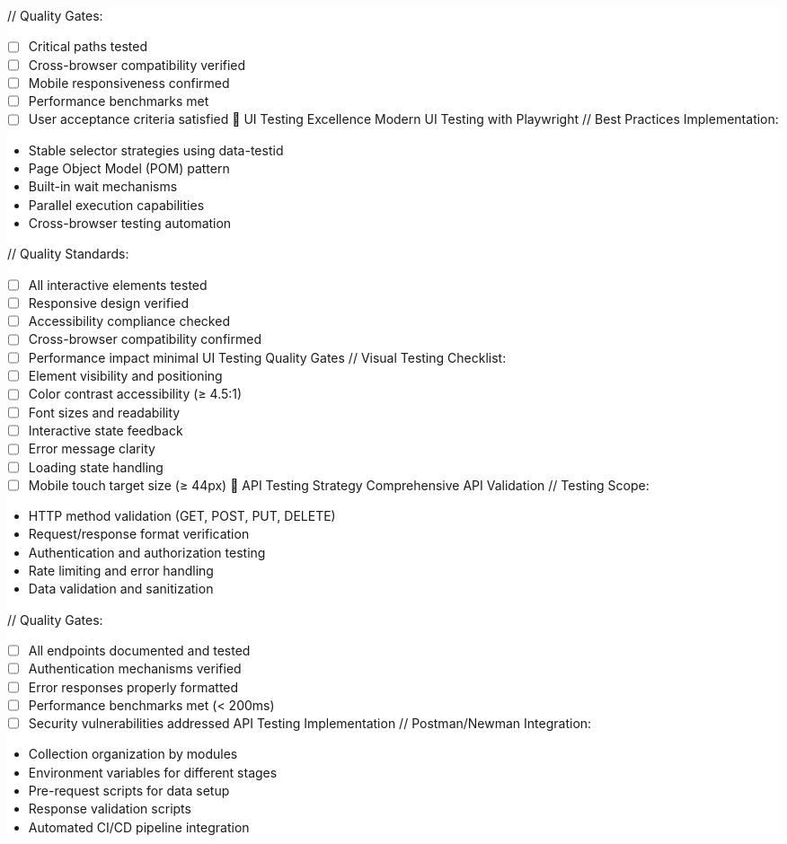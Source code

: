 // Quality Gates:
- [ ] Critical paths tested
- [ ] Cross-browser compatibility verified
- [ ] Mobile responsiveness confirmed
- [ ] Performance benchmarks met
- [ ] User acceptance criteria satisfied
🎨 UI Testing Excellence
Modern UI Testing with Playwright
// Best Practices Implementation:
- Stable selector strategies using data-testid
- Page Object Model (POM) pattern
- Built-in wait mechanisms
- Parallel execution capabilities
- Cross-browser testing automation

// Quality Standards:
- [ ] All interactive elements tested
- [ ] Responsive design verified
- [ ] Accessibility compliance checked
- [ ] Cross-browser compatibility confirmed
- [ ] Performance impact minimal
UI Testing Quality Gates
// Visual Testing Checklist:
- [ ] Element visibility and positioning
- [ ] Color contrast accessibility (≥ 4.5:1)
- [ ] Font sizes and readability
- [ ] Interactive state feedback
- [ ] Error message clarity
- [ ] Loading state handling
- [ ] Mobile touch target size (≥ 44px)
🔗 API Testing Strategy
Comprehensive API Validation
// Testing Scope:
- HTTP method validation (GET, POST, PUT, DELETE)
- Request/response format verification
- Authentication and authorization testing
- Rate limiting and error handling
- Data validation and sanitization

// Quality Gates:
- [ ] All endpoints documented and tested
- [ ] Authentication mechanisms verified
- [ ] Error responses properly formatted
- [ ] Performance benchmarks met (< 200ms)
- [ ] Security vulnerabilities addressed
API Testing Implementation
// Postman/Newman Integration:
- Collection organization by modules
- Environment variables for different stages
- Pre-request scripts for data setup
- Response validation scripts
- Automated CI/CD pipeline integration

